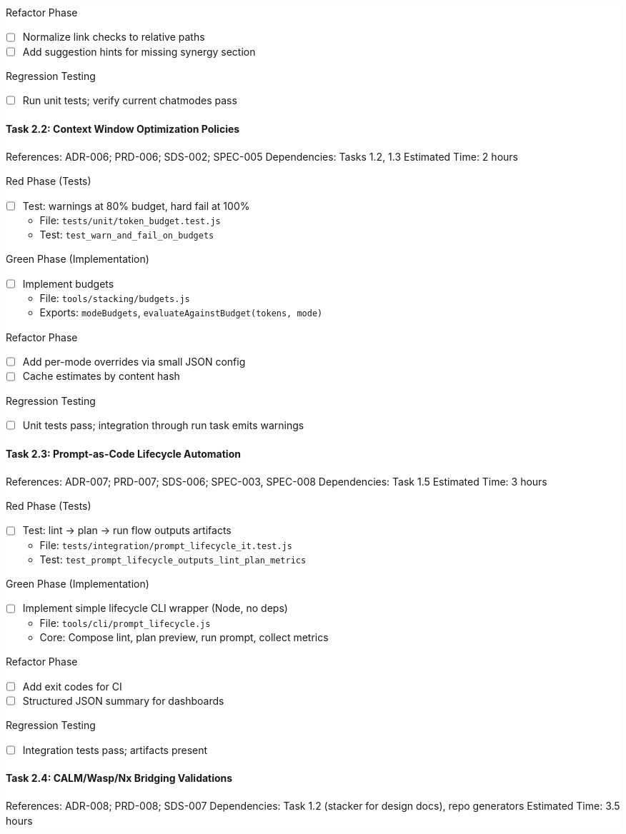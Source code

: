 Refactor Phase
- [ ] Normalize link checks to relative paths
- [ ] Add suggestion hints for missing synergy section

Regression Testing
- [ ] Run unit tests; verify current chatmodes pass

#### Task 2.2: Context Window Optimization Policies
References: ADR-006; PRD-006; SDS-002; SPEC-005
Dependencies: Tasks 1.2, 1.3
Estimated Time: 2 hours

Red Phase (Tests)
- [ ] Test: warnings at 80% budget, hard fail at 100%
  - File: `tests/unit/token_budget.test.js`
  - Test: `test_warn_and_fail_on_budgets`

Green Phase (Implementation)
- [ ] Implement budgets
  - File: `tools/stacking/budgets.js`
  - Exports: `modeBudgets`, `evaluateAgainstBudget(tokens, mode)`

Refactor Phase
- [ ] Add per-mode overrides via small JSON config
- [ ] Cache estimates by content hash

Regression Testing
- [ ] Unit tests pass; integration through run task emits warnings

#### Task 2.3: Prompt-as-Code Lifecycle Automation
References: ADR-007; PRD-007; SDS-006; SPEC-003, SPEC-008
Dependencies: Task 1.5
Estimated Time: 3 hours

Red Phase (Tests)
- [ ] Test: lint → plan → run flow outputs artifacts
  - File: `tests/integration/prompt_lifecycle_it.test.js`
  - Test: `test_prompt_lifecycle_outputs_lint_plan_metrics`

Green Phase (Implementation)
- [ ] Implement simple lifecycle CLI wrapper (Node, no deps)
  - File: `tools/cli/prompt_lifecycle.js`
  - Core: Compose lint, plan preview, run prompt, collect metrics

Refactor Phase
- [ ] Add exit codes for CI
- [ ] Structured JSON summary for dashboards

Regression Testing
- [ ] Integration tests pass; artifacts present

#### Task 2.4: CALM/Wasp/Nx Bridging Validations
References: ADR-008; PRD-008; SDS-007
Dependencies: Task 1.2 (stacker for design docs), repo generators
Estimated Time: 3.5 hours
